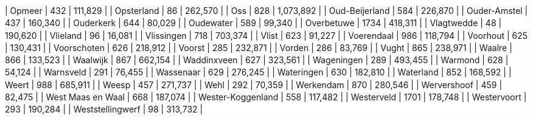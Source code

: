| Opmeer  | 432  | 111,829  |
| Opsterland  | 86  | 262,570  |
| Oss  | 828  | 1,073,892  |
| Oud-Beijerland  | 584  | 226,870  |
| Ouder-Amstel  | 437  | 160,340  |
| Ouderkerk  | 644  | 80,029  |
| Oudewater  | 589  | 99,340  |
| Overbetuwe  | 1734  | 418,311  |
| Vlagtwedde  | 48  | 190,620  |
| Vlieland  | 96  | 16,081  |
| Vlissingen  | 718  | 703,374  |
| Vlist  | 623  | 91,227  |
| Voerendaal  | 986  | 118,794  |
| Voorhout  | 625  | 130,431  |
| Voorschoten  | 626  | 218,912  |
| Voorst  | 285  | 232,871  |
| Vorden  | 286  | 83,769  |
| Vught  | 865  | 238,971  |
| Waalre  | 866  | 133,523  |
| Waalwijk  | 867  | 662,154  |
| Waddinxveen  | 627  | 323,561  |
| Wageningen  | 289  | 493,455  |
| Warmond  | 628  | 54,124  |
| Warnsveld  | 291  | 76,455  |
| Wassenaar  | 629  | 276,245  |
| Wateringen  | 630  | 182,810  |
| Waterland  | 852  | 168,592  |
| Weert  | 988  | 685,911  |
| Weesp  | 457  | 271,737  |
| Wehl  | 292  | 70,359  |
| Werkendam  | 870  | 280,546  |
| Wervershoof  | 459  | 82,475  |
| West Maas en Waal  | 668  | 187,074  |
| Wester-Koggenland  | 558  | 117,482  |
| Westerveld  | 1701  | 178,748  |
| Westervoort  | 293  | 190,284  |
| Weststellingwerf  | 98  | 313,732  |